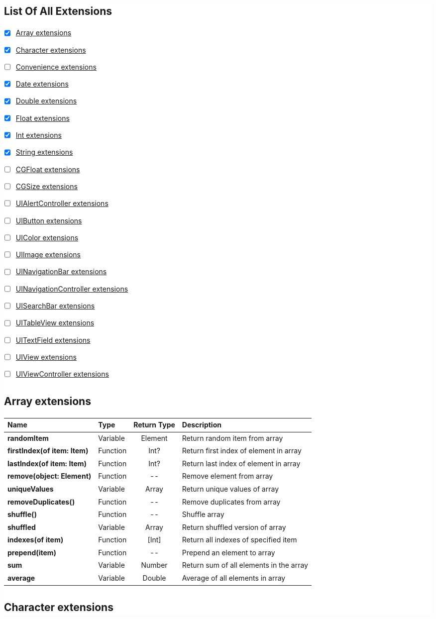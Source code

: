 ## List Of All Extensions

- [x] [Array extensions](#array-extensions)
- [x] [Character extensions](#character-extensions)
- [ ] [Convenience extensions](#convenience-extensions)
- [x] [Date extensions](#date-extensions)
- [x] [Double extensions](#double-extensions)
- [x] [Float extensions](#float-extensions)
- [x] [Int extensions](#int-extensions)
- [x] [String extensions](#string-extensions)
- [ ] [CGFloat extensions](#cgfloat-extensions)
- [ ] [CGSize extensions](#cgsize-extensions)
- [ ] [UIAlertController extensions](#uialertcontroller-extensions)
- [ ] [UIButton extensions](#uibutton-extensions)
- [ ] [UIColor extensions](#uicolor-extensions)
- [ ] [UIImage extensions](#uiimage-extensions)
- [ ] [UINavigationBar extensions](#uinavigationbar-extensions)
- [ ] [UINavigationController extensions](#uinavigationcontroller-extensions)
- [ ] [UISearchBar extensions](#uisearchbar-extensions)
- [ ] [UITableView extensions](#uitableview-extensions)
- [ ] [UITextField extensions](#uitextfield-extensions)
- [ ] [UIView extensions](#uiview-extensions)
- [ ] [UIViewController extensions](#uiviewcontroller-extensions)


## Array extensions

|Name | Type | Return Type | Description |
|:--- | :--- | :---: | :--- |
|**randomItem** | Variable | Element | Return random item from array |
|**firstIndex(of item: Item)** | Function | Int? | Return first index of element in array |
|**lastIndex(of item: Item)** | Function | Int? | Return last index of element in array |
|**remove(object: Element)** | Function | -- | Remove element from array |
|**uniqueValues** | Variable | Array | Return unique values of array |
|**removeDuplicates()** | Function | -- | Remove duplicates from array |
|**shuffle()** | Function | -- | Shuffle array |
|**shuffled** | Variable | Array | Return shuffled version of array |
|**indexes(of item)** | Function | [Int] | Return all indexes of specified item |
|**prepend(item)** | Function | -- | Prepend an element to array |
|**sum** | Variable | Number | Return sum of all elements in the array |
|**average** | Variable | Double | Average of all elements in array |

## Character extensions
